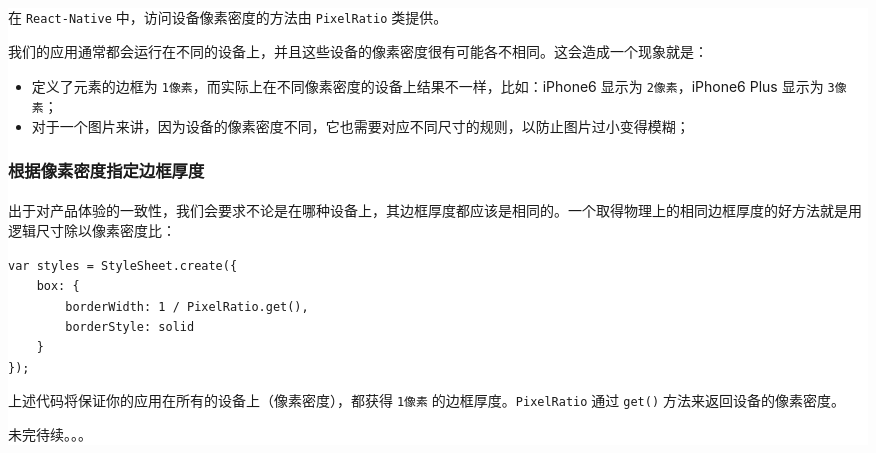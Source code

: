 在 `React-Native` 中，访问设备像素密度的方法由 `PixelRatio` 类提供。

我们的应用通常都会运行在不同的设备上，并且这些设备的像素密度很有可能各不相同。这会造成一个现象就是：

* 定义了元素的边框为 `1像素`，而实际上在不同像素密度的设备上结果不一样，比如：iPhone6 显示为 `2像素`，iPhone6 Plus 显示为 `3像素`；
* 对于一个图片来讲，因为设备的像素密度不同，它也需要对应不同尺寸的规则，以防止图片过小变得模糊；

### 根据像素密度指定边框厚度

出于对产品体验的一致性，我们会要求不论是在哪种设备上，其边框厚度都应该是相同的。一个取得物理上的相同边框厚度的好方法就是用逻辑尺寸除以像素密度比：

```
var styles = StyleSheet.create({
    box: {
        borderWidth: 1 / PixelRatio.get(),
        borderStyle: solid
    }
});
```

上述代码将保证你的应用在所有的设备上（像素密度），都获得 `1像素` 的边框厚度。`PixelRatio` 通过 `get()` 方法来返回设备的像素密度。

未完待续。。。